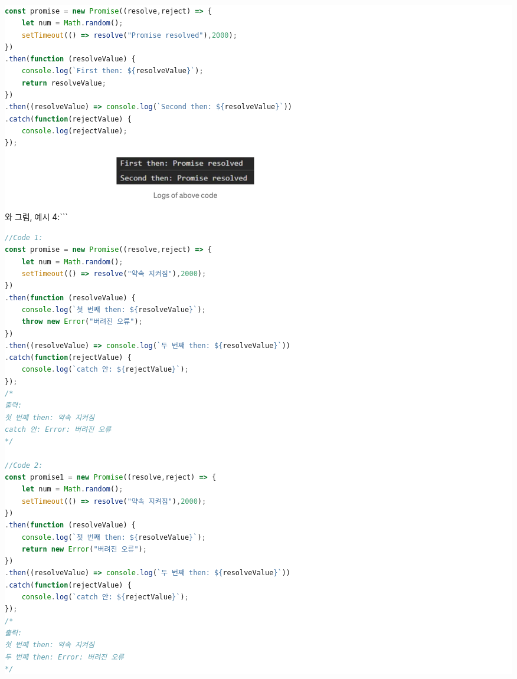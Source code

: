 ```js
const promise = new Promise((resolve,reject) => {
    let num = Math.random();
    setTimeout(() => resolve("Promise resolved"),2000);
})
.then(function (resolveValue) {
    console.log(`First then: ${resolveValue}`);
    return resolveValue;
})
.then((resolveValue) => console.log(`Second then: ${resolveValue}`))
.catch(function(rejectValue) {
    console.log(rejectValue);
});
```

![Example](/assets/img/2024-05-14-TheHowandWhyofPromisesinJavaScript_12.png)

와 그럼, 예시 4:```



```js
//Code 1:
const promise = new Promise((resolve,reject) => {
    let num = Math.random();
    setTimeout(() => resolve("약속 지켜짐"),2000);
})
.then(function (resolveValue) {
    console.log(`첫 번째 then: ${resolveValue}`);
    throw new Error("버려진 오류");
})
.then((resolveValue) => console.log(`두 번째 then: ${resolveValue}`))
.catch(function(rejectValue) {
    console.log(`catch 안: ${rejectValue}`);
});
/*
출력:
첫 번째 then: 약속 지켜짐
catch 안: Error: 버려진 오류
*/

//Code 2:
const promise1 = new Promise((resolve,reject) => {
    let num = Math.random();
    setTimeout(() => resolve("약속 지켜짐"),2000);
})
.then(function (resolveValue) {
    console.log(`첫 번째 then: ${resolveValue}`);
    return new Error("버려진 오류");
})
.then((resolveValue) => console.log(`두 번째 then: ${resolveValue}`))
.catch(function(rejectValue) {
    console.log(`catch 안: ${rejectValue}`);
});
/*
출력:
첫 번째 then: 약속 지켜짐
두 번째 then: Error: 버려진 오류
*/
```
